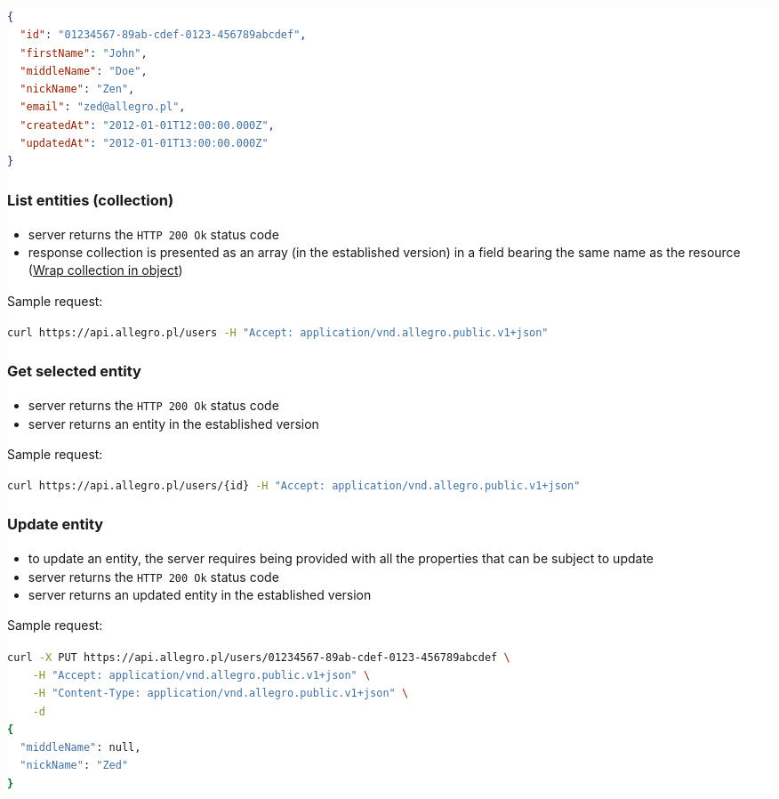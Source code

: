 ```json
{
  "id": "01234567-89ab-cdef-0123-456789abcdef",
  "firstName": "John",
  "middleName": "Doe",
  "nickName": "Zen",
  "email": "zed@allegro.pl",
  "createdAt": "2012-01-01T12:00:00.000Z",
  "updatedAt": "2012-01-01T13:00:00.000Z"
}
```


### List entities (collection)

* server returns the `HTTP 200 Ok` status code
* response collection is presented as an array (in the established version) in a field bearing the same name as the resource ([Wrap collection in object](#wrap-collection-in-object))

Sample request:

```bash
curl https://api.allegro.pl/users -H "Accept: application/vnd.allegro.public.v1+json"
```


### Get selected entity

* server returns the `HTTP 200 Ok` status code
* server returns an entity in the established version

Sample request:

```bash
curl https://api.allegro.pl/users/{id} -H "Accept: application/vnd.allegro.public.v1+json"
```


### Update entity

* to update an entity, the server requires being provided with all the properties that can be subject to update
* server returns the `HTTP 200 Ok` status code
* server returns an updated entity in the established version

Sample request:

```bash
curl -X PUT https://api.allegro.pl/users/01234567-89ab-cdef-0123-456789abcdef \
    -H "Accept: application/vnd.allegro.public.v1+json" \
    -H "Content-Type: application/vnd.allegro.public.v1+json" \
    -d
{
  "middleName": null,
  "nickName": "Zed"
}
```
